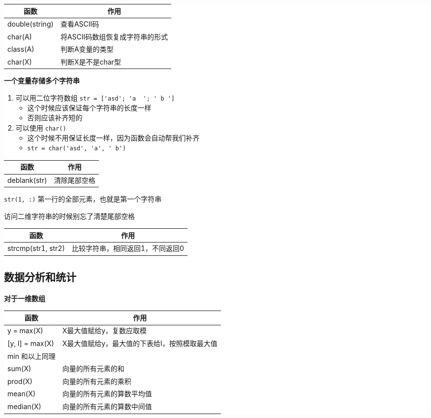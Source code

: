 | 函数           | 作用                            |
| -------------- | ------------------------------- |
| double(string) | 查看ASCII码                     |
| char(A)        | 将ASCII码数组恢复成字符串的形式 |
| class(A)       | 判断A变量的类型                 |
| char(X)        | 判断X是不是char型               |

**一个变量存储多个字符串**

1. 可以用二位字符数组 `str = ['asd'; 'a  '; ' b ']`
   - 这个时候应该保证每个字符串的长度一样
   - 否则应该补齐短的
2. 可以使用 `char()`
   - 这个时候不用保证长度一样，因为函数会自动帮我们补齐
   - `str = char('asd', 'a', ' b')` 

| 函数         | 作用         |
| ------------ | ------------ |
| deblank(str) | 清除尾部空格 |

`str(1, :)` 第一行的全部元素，也就是第一个字符串

访问二维字符串的时候别忘了清楚尾部空格


| 函数               | 作用                             |
| ------------------ | -------------------------------- |
| strcmp(str1, str2) | 比较字符串，相同返回1，不同返回0 |


## 数据分析和统计



**对于一维数组**

| 函数            | 作用                                          |
| --------------- | --------------------------------------------- |
| y = max(X)      | X最大值赋给y，复数应取模                      |
| [y, I] = max(X) | X最大值赋给y，最大值的下表给I，按照模取最大值 |
| min 和以上同理  |                                               |
| sum(X)          | 向量的所有元素的和                            |
| prod(X)         | 向量的所有元素的乘积                          |
| mean(X)         | 向量的所有元素的算数平均值                    |
| median(X)       | 向量的所有元素的算数中间值                    |


